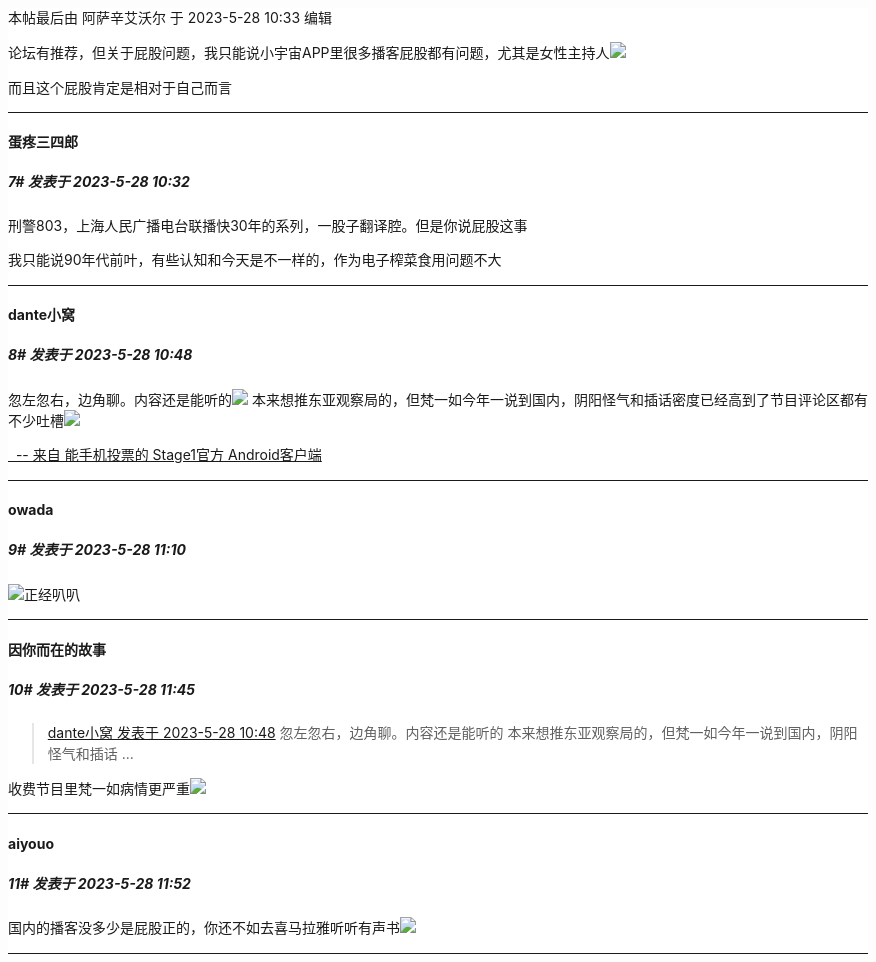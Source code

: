  本帖最后由 阿萨辛艾沃尔 于 2023-5-28 10:33 编辑 

论坛有推荐，但关于屁股问题，我只能说小宇宙APP里很多播客屁股都有问题，尤其是女性主持人<img src="https://static.saraba1st.com/image/smiley/face2017/067.png" referrerpolicy="no-referrer">

而且这个屁股肯定是相对于自己而言

*****

####  蛋疼三四郎  
##### 7#       发表于 2023-5-28 10:32

刑警803，上海人民广播电台联播快30年的系列，一股子翻译腔。但是你说屁股这事

我只能说90年代前叶，有些认知和今天是不一样的，作为电子榨菜食用问题不大

*****

####  dante小窝  
##### 8#       发表于 2023-5-28 10:48

忽左忽右，边角聊。内容还是能听的<img src="https://static.saraba1st.com/image/smiley/face2017/016.png" referrerpolicy="no-referrer">
本来想推东亚观察局的，但梵一如今年一说到国内，阴阳怪气和插话密度已经高到了节目评论区都有不少吐槽<img src="https://static.saraba1st.com/image/smiley/face2017/020.png" referrerpolicy="no-referrer">

[  -- 来自 能手机投票的 Stage1官方 Android客户端](https://www.coolapk.com/apk/140634)

*****

####  owada  
##### 9#       发表于 2023-5-28 11:10

<img src="https://static.saraba1st.com/image/smiley/face2017/067.png" referrerpolicy="no-referrer">正经叭叭

*****

####  因你而在的故事  
##### 10#       发表于 2023-5-28 11:45

<blockquote><a href="httphttps://bbs.saraba1st.com/2b/forum.php?mod=redirect&amp;goto=findpost&amp;pid=61019436&amp;ptid=2137227" target="_blank">dante小窝 发表于 2023-5-28 10:48</a>
忽左忽右，边角聊。内容还是能听的
本来想推东亚观察局的，但梵一如今年一说到国内，阴阳怪气和插话 ...</blockquote>
收费节目里梵一如病情更严重<img src="https://static.saraba1st.com/image/smiley/face2017/053.png" referrerpolicy="no-referrer">

*****

####  aiyouo  
##### 11#       发表于 2023-5-28 11:52

国内的播客没多少是屁股正的，你还不如去喜马拉雅听听有声书<img src="https://static.saraba1st.com/image/smiley/face2017/067.png" referrerpolicy="no-referrer">

*****
